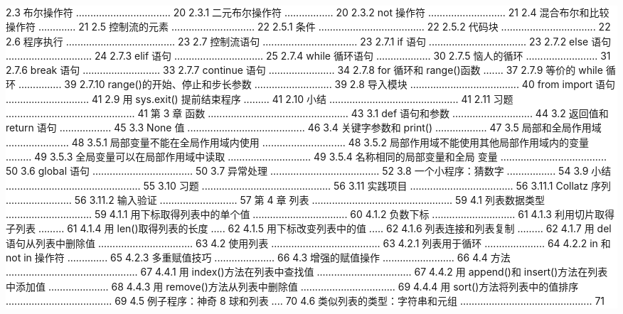 2.3 布尔操作符 ................................. 20
2.3.1 二元布尔操作符 ................. 20
2.3.2 not 操作符 ........................... 21
2.4 混合布尔和比较操作符 ............. 21
2.5 控制流的元素 ............................. 22
2.5.1 条件 ..................................... 22
2.5.2 代码块 ................................. 22
2.6 程序执行 ...................................... 23
2.7 控制流语句 ................................. 23
2.7.1 if 语句 .................................. 23
2.7.2 else 语句 .............................. 24
2.7.3 elif 语句 ............................... 25
2.7.4 while 循环语句 ................... 30
2.7.5 恼人的循环 ......................... 31
2.7.6 break 语句 ........................... 33
2.7.7 continue 语句 ....................... 34
2.7.8 for 循环和 range()函数 ....... 37
2.7.9 等价的 while 循环 ............... 39
2.7.10 range()的开始、停止和步长参数 ........................... 39
2.8 导入模块 ...................................... 40
from import 语句 ............................. 41
2.9 用 sys.exit() 提前结束程序 ......... 41
2.10 小结 ............................................. 41
2.11 习题 ............................................. 41
第 3 章 函数 ................................................. 43
3.1 def 语句和参数 ............................ 44
3.2 返回值和 return 语句 .................. 45
3.3 None 值 ......................................... 46
3.4 关键字参数和 print() .................. 47
3.5 局部和全局作用域 ...................... 48
3.5.1 局部变量不能在全局作用域内使用 ............................. 48
3.5.2 局部作用域不能使用其他局部作用域内的变量 ......... 49
3.5.3 全局变量可以在局部作用域中读取 ............................. 49
3.5.4 名称相同的局部变量和全局
变量 ..................................... 50
3.6 global 语句 ................................... 50
3.7 异常处理 ...................................... 52
3.8 一个小程序：猜数字 ................. 54
3.9 小结 ............................................... 55
3.10 习题 ............................................. 56
3.11 实践项目 .................................... 56
3.11.1 Collatz 序列 ....................... 56
3.11.2 输入验证 ........................... 57
第 4 章 列表 ................................................. 59
4.1 列表数据类型 .............................. 59
4.1.1 用下标取得列表中的单个值 ................................. 60
4.1.2 负数下标 ............................. 61
4.1.3 利用切片取得子列表 ......... 61
4.1.4 用 len()取得列表的长度 ..... 62
4.1.5 用下标改变列表中的值 ..... 62
4.1.6 列表连接和列表复制 ......... 62
4.1.7 用 del 语句从列表中删除值 ................................. 63
4.2 使用列表 ...................................... 63
4.2.1 列表用于循环 ..................... 64
4.2.2 in 和 not in 操作符 .............. 65
4.2.3 多重赋值技巧 ..................... 66
4.3 增强的赋值操作 ......................... 66
4.4 方法 .............................................. 67
4.4.1 用 index()方法在列表中查找值 ................................. 67
4.4.2 用 append()和 insert()方法在列表中添加值 ..................... 68
4.4.3 用 remove()方法从列表中删除值 ................................. 69
4.4.4 用 sort()方法将列表中的值排序 ..................................... 69
4.5 例子程序：神奇 8 球和列表 .... 70
4.6 类似列表的类型：字符串和元组 .............................................. 71